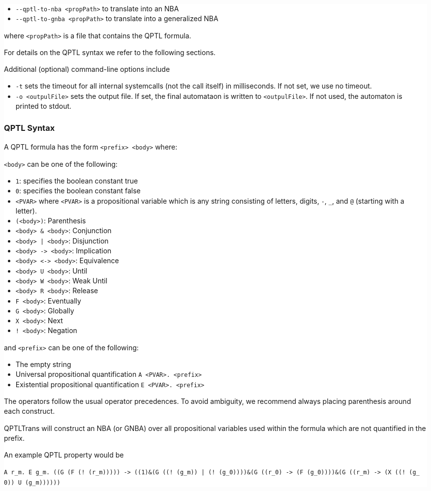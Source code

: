 - `--qptl-to-nba <propPath>` to translate into an NBA
- `--qptl-to-gnba <propPath>` to translate into a generalized NBA

where `<propPath>` is a file that contains the QPTL formula.

For details on the QPTL syntax we refer to the following sections.   

Additional (optional) command-line options include

- `-t` sets the timeout for all internal systemcalls (not the call itself) in milliseconds. If not set, we use no timeout.
- `-o <outpulFile>` sets the output file. If set, the final automataon is written to `<outpulFile>`. If not used, the automaton is printed to stdout.


### QPTL Syntax 
A QPTL formula has the form `<prefix> <body>` where:

`<body>` can be one of the following:
- `1`: specifies the boolean constant true
- `0`: specifies the boolean constant false
- `<PVAR>` where `<PVAR>` is a propositional variable which is any string consisting of letters, digits, `-`, `_`, and `@` (starting with a letter).
- `(<body>)`: Parenthesis
- `<body> & <body>`: Conjunction
- `<body> | <body>`: Disjunction
- `<body> -> <body>`: Implication
- `<body> <-> <body>`: Equivalence
- `<body> U <body>`: Until
- `<body> W <body>`: Weak Until
- `<body> R <body>`: Release
- `F <body>`: Eventually
- `G <body>`: Globally
- `X <body>`: Next
- `! <body>`: Negation

and `<prefix>` can be one of the following:
- The empty string
- Universal propositional quantification `A <PVAR>. <prefix>`
- Existential propositional quantification `E <PVAR>. <prefix>`

The operators follow the usual operator precedences. To avoid ambiguity, we recommend always placing parenthesis around each construct. 

QPTLTrans will construct an NBA (or GNBA) over all propositional variables used within the formula which are not quantified in the prefix. 

An example QPTL property would be
```
A r_m. E g_m. ((G (F (! (r_m))))) -> ((1)&(G ((! (g_m)) | (! (g_0))))&(G ((r_0) -> (F (g_0))))&(G ((r_m) -> (X ((! (g_0)) U (g_m))))))
```